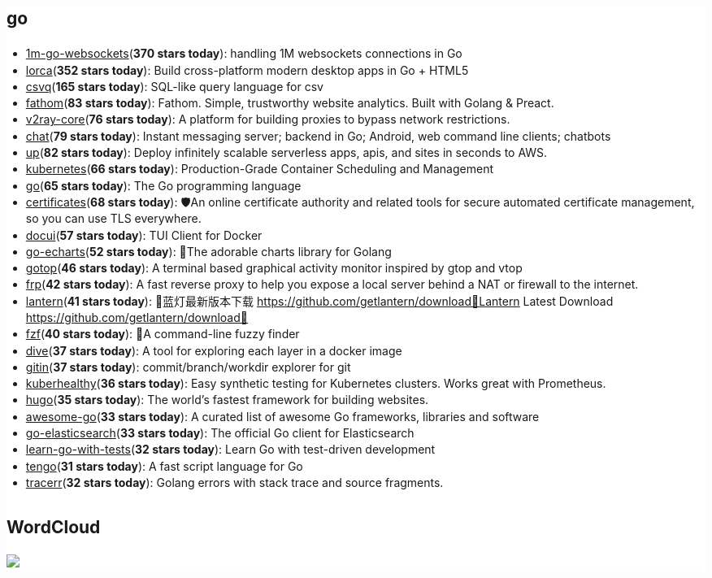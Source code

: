 ## go
* [1m-go-websockets](https://github.com/eranyanay/1m-go-websockets)(**370 stars today**): handling 1M websockets connections in Go
* [lorca](https://github.com/zserge/lorca)(**352 stars today**): Build cross-platform modern desktop apps in Go + HTML5
* [csvq](https://github.com/mithrandie/csvq)(**165 stars today**): SQL-like query language for csv
* [fathom](https://github.com/usefathom/fathom)(**83 stars today**): Fathom. Simple, trustworthy website analytics. Built with Golang & Preact.
* [v2ray-core](https://github.com/v2ray/v2ray-core)(**76 stars today**): A platform for building proxies to bypass network restrictions.
* [chat](https://github.com/tinode/chat)(**79 stars today**): Instant messaging server; backend in Go; Android, web command line clients; chatbots
* [up](https://github.com/apex/up)(**82 stars today**): Deploy infinitely scalable serverless apps, apis, and sites in seconds to AWS.
* [kubernetes](https://github.com/kubernetes/kubernetes)(**66 stars today**): Production-Grade Container Scheduling and Management
* [go](https://github.com/golang/go)(**65 stars today**): The Go programming language
* [certificates](https://github.com/smallstep/certificates)(**68 stars today**): 🛡️An online certificate authority and related tools for secure automated certificate management, so you can use TLS everywhere.
* [docui](https://github.com/skanehira/docui)(**57 stars today**): TUI Client for Docker
* [go-echarts](https://github.com/chenjiandongx/go-echarts)(**52 stars today**): 🎨The adorable charts library for Golang
* [gotop](https://github.com/cjbassi/gotop)(**46 stars today**): A terminal based graphical activity monitor inspired by gtop and vtop
* [frp](https://github.com/fatedier/frp)(**42 stars today**): A fast reverse proxy to help you expose a local server behind a NAT or firewall to the internet.
* [lantern](https://github.com/getlantern/lantern)(**41 stars today**): 🔴蓝灯最新版本下载 https://github.com/getlantern/download🔴Lantern Latest Download https://github.com/getlantern/download🔴
* [fzf](https://github.com/junegunn/fzf)(**40 stars today**): 🌸A command-line fuzzy finder
* [dive](https://github.com/wagoodman/dive)(**37 stars today**): A tool for exploring each layer in a docker image
* [gitin](https://github.com/isacikgoz/gitin)(**37 stars today**): commit/branch/workdir explorer for git
* [kuberhealthy](https://github.com/Comcast/kuberhealthy)(**36 stars today**): Easy synthetic testing for Kubernetes clusters. Works great with Prometheus.
* [hugo](https://github.com/gohugoio/hugo)(**35 stars today**): The world’s fastest framework for building websites.
* [awesome-go](https://github.com/avelino/awesome-go)(**33 stars today**): A curated list of awesome Go frameworks, libraries and software
* [go-elasticsearch](https://github.com/elastic/go-elasticsearch)(**33 stars today**): The official Go client for Elasticsearch
* [learn-go-with-tests](https://github.com/quii/learn-go-with-tests)(**32 stars today**): Learn Go with test-driven development
* [tengo](https://github.com/d5/tengo)(**31 stars today**): A fast script language for Go
* [tracerr](https://github.com/ztrue/tracerr)(**32 stars today**): Golang errors with stack trace and source fragments.

## WordCloud
![](img/2019-02-14.png)
